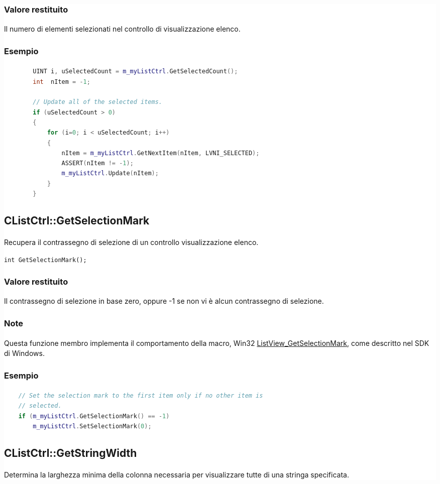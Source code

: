 ### <a name="return-value"></a>Valore restituito

Il numero di elementi selezionati nel controllo di visualizzazione elenco.

### <a name="example"></a>Esempio

```cpp
        UINT i, uSelectedCount = m_myListCtrl.GetSelectedCount();
        int  nItem = -1;

        // Update all of the selected items.
        if (uSelectedCount > 0)
        {
            for (i=0; i < uSelectedCount; i++)
            {
                nItem = m_myListCtrl.GetNextItem(nItem, LVNI_SELECTED);
                ASSERT(nItem != -1);
                m_myListCtrl.Update(nItem);
            }
        }
```

## <a name="getselectionmark"></a>  CListCtrl::GetSelectionMark

Recupera il contrassegno di selezione di un controllo visualizzazione elenco.

```
int GetSelectionMark();
```

### <a name="return-value"></a>Valore restituito

Il contrassegno di selezione in base zero, oppure -1 se non vi è alcun contrassegno di selezione.

### <a name="remarks"></a>Note

Questa funzione membro implementa il comportamento della macro, Win32 [ListView_GetSelectionMark](/windows/desktop/api/commctrl/nf-commctrl-listview_getselectionmark), come descritto nel SDK di Windows.

### <a name="example"></a>Esempio

```cpp
    // Set the selection mark to the first item only if no other item is
    // selected.
    if (m_myListCtrl.GetSelectionMark() == -1)
        m_myListCtrl.SetSelectionMark(0);
```

## <a name="getstringwidth"></a>  CListCtrl::GetStringWidth

Determina la larghezza minima della colonna necessaria per visualizzare tutte di una stringa specificata.
